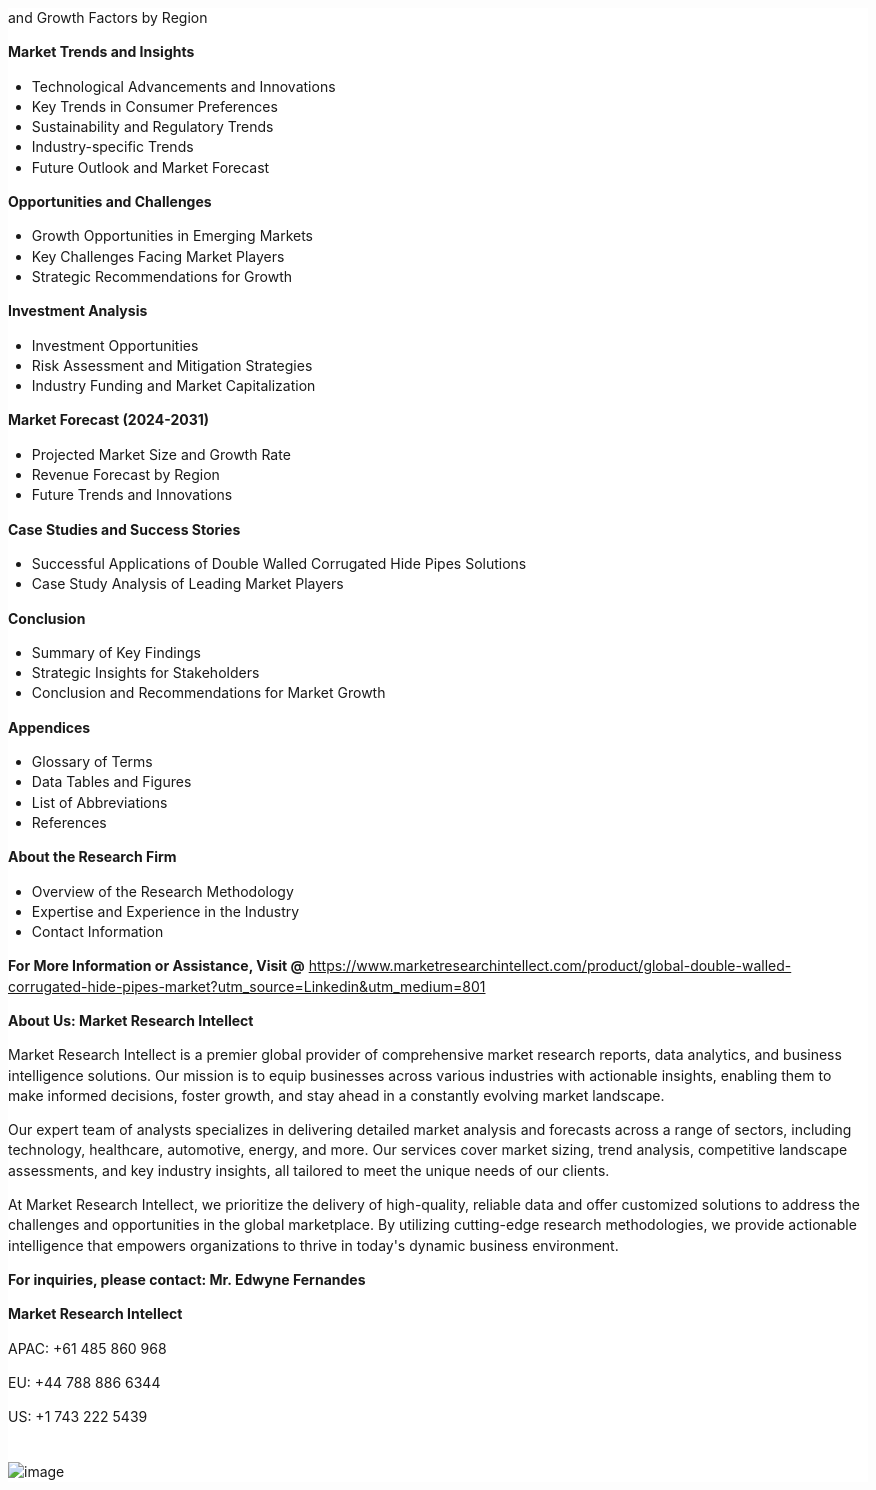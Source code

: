 and Growth Factors by Region</li></ul><p><strong>Market Trends and Insights</strong></p><ul><li>Technological Advancements and Innovations</li><li>Key Trends in Consumer Preferences</li><li>Sustainability and Regulatory Trends</li><li>Industry-specific Trends</li><li>Future Outlook and Market Forecast</li></ul><p><strong>Opportunities and Challenges</strong></p><ul><li>Growth Opportunities in Emerging Markets</li><li>Key Challenges Facing Market Players</li><li>Strategic Recommendations for Growth</li></ul><p><strong>Investment Analysis</strong></p><ul><li>Investment Opportunities</li><li>Risk Assessment and Mitigation Strategies</li><li>Industry Funding and Market Capitalization</li></ul><p><strong>Market Forecast (2024-2031)</strong></p><ul><li>Projected Market Size and Growth Rate</li><li>Revenue Forecast by Region</li><li>Future Trends and Innovations</li></ul><p><strong>Case Studies and Success Stories</strong></p><ul><li>Successful Applications of Double Walled Corrugated Hide Pipes Solutions</li><li>Case Study Analysis of Leading Market Players</li></ul><p><strong>Conclusion</strong></p><ul><li>Summary of Key Findings</li><li>Strategic Insights for Stakeholders</li><li>Conclusion and Recommendations for Market Growth</li></ul><p><strong>Appendices</strong></p><ul><li>Glossary of Terms</li><li>Data Tables and Figures</li><li>List of Abbreviations</li><li>References</li></ul><p><strong>About the Research Firm</strong></p><ul><li>Overview of the Research Methodology</li><li>Expertise and Experience in the Industry</li><li>Contact Information</li></ul></div><div class="article-main__content" data-test-id="publishing-text-block"><p><span class="font-[700]"><strong>For More Information or Assistance, Visit @</strong>&nbsp;<a href="https://www.marketresearchintellect.com/product/global-double-walled-corrugated-hide-pipes-market?utm_source=Linkedin&utm_medium=801">https://www.marketresearchintellect.com/product/global-double-walled-corrugated-hide-pipes-market?utm_source=Linkedin&utm_medium=801</a></span></p><p><strong>About Us: Market Research Intellect</strong></p><p>Market Research Intellect is a premier global provider of comprehensive market research reports, data analytics, and business intelligence solutions. Our mission is to equip businesses across various industries with actionable insights, enabling them to make informed decisions, foster growth, and stay ahead in a constantly evolving market landscape.</p><p>Our expert team of analysts specializes in delivering detailed market analysis and forecasts across a range of sectors, including technology, healthcare, automotive, energy, and more. Our services cover market sizing, trend analysis, competitive landscape assessments, and key industry insights, all tailored to meet the unique needs of our clients.</p><p>At Market Research Intellect, we prioritize the delivery of high-quality, reliable data and offer customized solutions to address the challenges and opportunities in the global marketplace. By utilizing cutting-edge research methodologies, we provide actionable intelligence that empowers organizations to thrive in today's dynamic business environment.</p><p><strong>For inquiries, please contact: Mr. Edwyne Fernandes</strong></p><p><strong>Market Research Intellect</strong></p><p>APAC: +61 485 860 968</p><p>EU: +44 788 886 6344</p><p>US: +1 743 222 5439</p></div><div class="article-main__content" data-test-id="publishing-text-block">&nbsp;</div>
![image](https://github.com/user-attachments/assets/14d04768-cd86-4f7e-9eee-d33f2b46c4a6)
